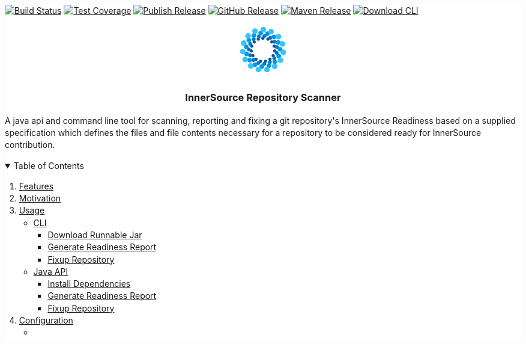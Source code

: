 
[![Build Status](https://github.com/intuit/innersource-scanner/actions/workflows/maven.yml/badge.svg)](https://github.com/intuit/innersource-scanner/actions/workflows/maven.yml)
[![Test Coverage](https://github.com/intuit/innersource-scanner/blob/main/.github/badges/scanner-coverage.svg)](https://github.com/intuit/innersource-scanner/actions/workflows/maven.yml)
[![Publish Release](https://github.com/intuit/innersource-scanner/actions/workflows/maven-publish.yml/badge.svg)](https://github.com/intuit/innersource-scanner/actions/workflows/maven-publish.yml)
[![GitHub Release](https://img.shields.io/github/v/release/intuit/innersource-scanner?include_prereleases&label=GitHub%20Release)](https://github.com/intuit/innersource-scanner/releases)
[![Maven Release](https://img.shields.io/maven-central/v/com.intuit.innersource/innersource-repository-scanner?label=Maven%20Release)](https://search.maven.org/artifact/com.intuit.innersource/innersource-repository-scanner)
[![Download CLI](https://img.shields.io/badge/Download-CLI-orange)](https://search.maven.org/remote_content?g=com.intuit.innersource&a=innersource-repository-scanner&v=LATEST&c=jar-with-dependencies)


<p align="center">
  <a href="#">
    <img src=".github/assets/images/innersource-logo.png" alt="Logo" width="80" height="80">
  </a>

  <h3 align="center">InnerSource Repository Scanner</h3>
</p>

A java api and command line tool for scanning, reporting and fixing a git repository's InnerSource
Readiness based on a supplied specification which defines the files and file contents
necessary for a repository to be considered ready for InnerSource contribution.


<details open="open">
  <summary>Table of Contents</summary>
  <ol>
    <li><a href="#features">Features</a></li>
    <li><a href="#motivation">Motivation</a></li>
    <li>
      <a href="#usage">Usage</a>
      <ul>
        <li>
          <a href="#command-line-interface-usage">CLI</a>
          <ul>
            <li><a href="#download-the-runnable-jar-cli">Download Runnable Jar</a></li>
            <li><a href="#use-cli-to-generate-innersource-readiness-report">Generate Readiness Report</a></li>
            <li><a href="#use-cli-to-fixup-repositories">Fixup Repository</a></li>
          </ul>
        </li>
        <li>
          <a href="#java-api-usage">Java API</a>
          <ul>
            <li><a href="#install-dependencies">Install Dependencies</a></li>
            <li><a href="#use-java-api-to-generate-innersource-readiness-report">Generate Readiness Report</a></li>
            <li><a href="#use-java-api-to-fixup-repositories">Fixup Repository</a></li>
          </ul>
        </li>
      </ul>
    </li>
    <li>
      <a href="#configuration">Configuration</a>
      <ul>
        <li>
